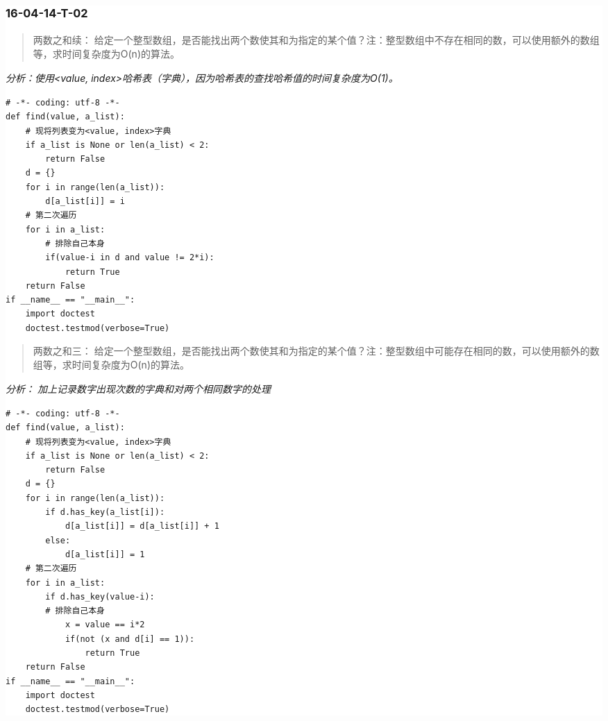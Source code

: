### 16-04-14-T-02
> 两数之和续：
给定一个整型数组，是否能找出两个数使其和为指定的某个值？注：整型数组中不存在相同的数，可以使用额外的数组等，求时间复杂度为O(n)的算法。

*分析：使用<value, index>哈希表（字典），因为哈希表的查找哈希值的时间复杂度为O(1)。*

```
# -*- coding: utf-8 -*-
def find(value, a_list):
    # 现将列表变为<value, index>字典
    if a_list is None or len(a_list) < 2:
        return False
    d = {}
    for i in range(len(a_list)):
        d[a_list[i]] = i
    # 第二次遍历
    for i in a_list:
        # 排除自己本身
        if(value-i in d and value != 2*i):
            return True
    return False
if __name__ == "__main__":
    import doctest
    doctest.testmod(verbose=True)
```

> 两数之和三：
给定一个整型数组，是否能找出两个数使其和为指定的某个值？注：整型数组中可能存在相同的数，可以使用额外的数组等，求时间复杂度为O(n)的算法。

*分析： 加上记录数字出现次数的字典和对两个相同数字的处理*

```
# -*- coding: utf-8 -*-
def find(value, a_list):
    # 现将列表变为<value, index>字典
    if a_list is None or len(a_list) < 2:
        return False
    d = {}
    for i in range(len(a_list)):
        if d.has_key(a_list[i]):
            d[a_list[i]] = d[a_list[i]] + 1
        else:
            d[a_list[i]] = 1
    # 第二次遍历
    for i in a_list:
        if d.has_key(value-i):
        # 排除自己本身
            x = value == i*2
            if(not (x and d[i] == 1)):
                return True
    return False
if __name__ == "__main__":
    import doctest
    doctest.testmod(verbose=True)
```
